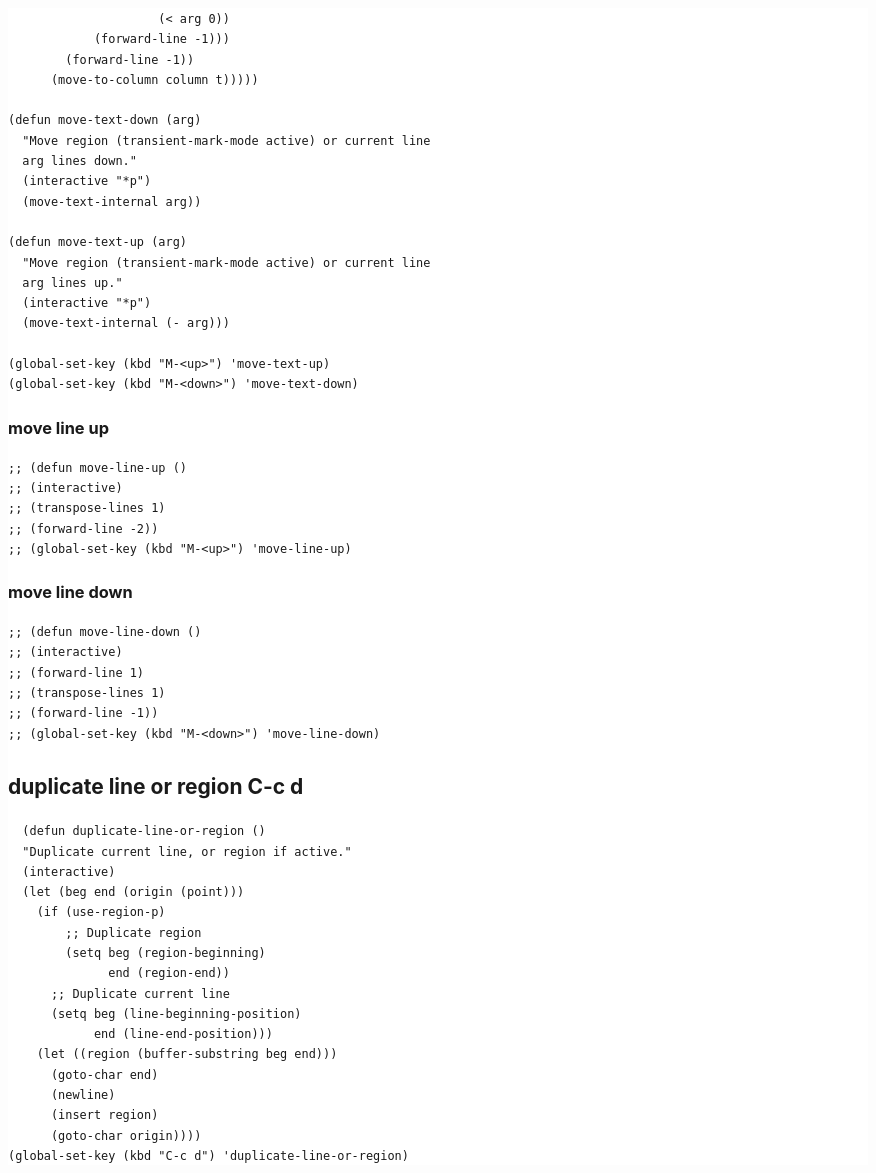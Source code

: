 ``` {.commonlisp org-language="emacs-lisp"}
                     (< arg 0))
            (forward-line -1)))
        (forward-line -1))
      (move-to-column column t)))))

(defun move-text-down (arg)
  "Move region (transient-mark-mode active) or current line
  arg lines down."
  (interactive "*p")
  (move-text-internal arg))

(defun move-text-up (arg)
  "Move region (transient-mark-mode active) or current line
  arg lines up."
  (interactive "*p")
  (move-text-internal (- arg)))

(global-set-key (kbd "M-<up>") 'move-text-up)
(global-set-key (kbd "M-<down>") 'move-text-down)
```

### move line up

``` {.commonlisp org-language="emacs-lisp"}
;; (defun move-line-up ()
;; (interactive)
;; (transpose-lines 1)
;; (forward-line -2))
;; (global-set-key (kbd "M-<up>") 'move-line-up)
```

### move line down

``` {.commonlisp org-language="emacs-lisp"}
;; (defun move-line-down ()
;; (interactive)
;; (forward-line 1)
;; (transpose-lines 1)
;; (forward-line -1))
;; (global-set-key (kbd "M-<down>") 'move-line-down)
```

## duplicate line or region C-c d

``` {.commonlisp org-language="emacs-lisp"}
  (defun duplicate-line-or-region ()
  "Duplicate current line, or region if active."
  (interactive)
  (let (beg end (origin (point)))
    (if (use-region-p)
        ;; Duplicate region
        (setq beg (region-beginning)
              end (region-end))
      ;; Duplicate current line
      (setq beg (line-beginning-position)
            end (line-end-position)))
    (let ((region (buffer-substring beg end)))
      (goto-char end)
      (newline)
      (insert region)
      (goto-char origin))))
(global-set-key (kbd "C-c d") 'duplicate-line-or-region)
```
